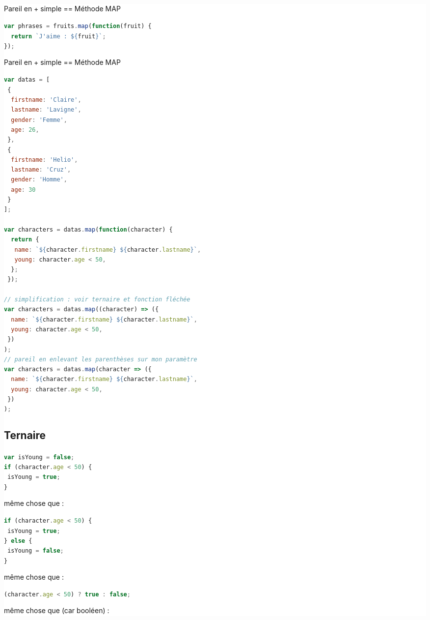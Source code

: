 Pareil en + simple == Méthode MAP
```javascript
var phrases = fruits.map(function(fruit) {
  return `J'aime : ${fruit}`;
});
```

Pareil en + simple == Méthode MAP
```javascript
var datas = [
 {
  firstname: 'Claire',
  lastname: 'Lavigne',
  gender: 'Femme',
  age: 26,
 },
 {
  firstname: 'Helio',
  lastname: 'Cruz',
  gender: 'Homme',
  age: 30
 }
];

var characters = datas.map(function(character) { 
  return {
   name: `${character.firstname} ${character.lastname}`,
   young: character.age < 50,
  };
 });

// simplification : voir ternaire et fonction fléchée
var characters = datas.map((character) => ({ 
  name: `${character.firstname} ${character.lastname}`,
  young: character.age < 50,
 })
);
// pareil en enlevant les parenthèses sur mon paramètre
var characters = datas.map(character => ({ 
  name: `${character.firstname} ${character.lastname}`,
  young: character.age < 50,
 })
);
```

## Ternaire
```javascript
var isYoung = false;
if (character.age < 50) {
 isYoung = true;
}
```
même chose que :
```javascript
if (character.age < 50) {
 isYoung = true;
} else {
 isYoung = false;
}
```
même chose que :
```javascript
(character.age < 50) ? true : false;
```
même chose que (car booléen) :
```javascript
```
